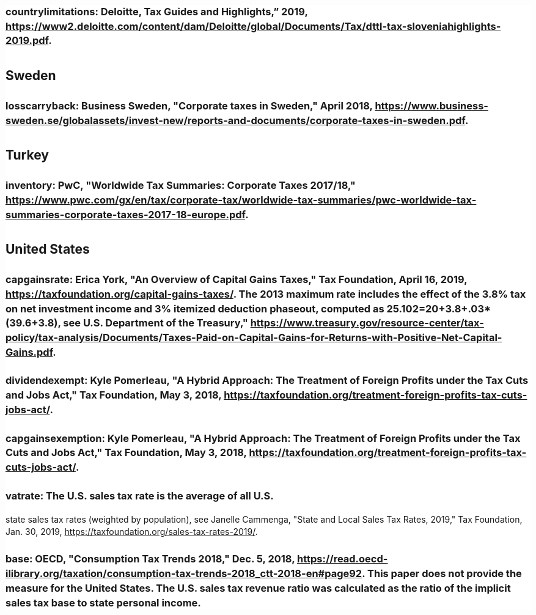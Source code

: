 ### **countrylimitations**: Deloitte, Tax Guides and Highlights,” 2019, https://www2.deloitte.com/content/dam/Deloitte/global/Documents/Tax/dttl-tax-sloveniahighlights-2019.pdf.

## Sweden

### **losscarryback**: Business Sweden, "Corporate taxes in Sweden," April 2018, https://www.business-sweden.se/globalassets/invest-new/reports-and-documents/corporate-taxes-in-sweden.pdf.

## Turkey

### **inventory**: PwC, "Worldwide Tax Summaries: Corporate Taxes 2017/18," https://www.pwc.com/gx/en/tax/corporate-tax/worldwide-tax-summaries/pwc-worldwide-tax-summaries-corporate-taxes-2017-18-europe.pdf.

## United States

### **capgainsrate**: Erica York, "An Overview of Capital Gains Taxes," Tax Foundation, April 16, 2019, https://taxfoundation.org/capital-gains-taxes/. The 2013 maximum rate includes the effect of the 3.8% tax on net investment income and 3% itemized deduction phaseout, computed as 25.102=20+3.8+.03*(39.6+3.8), see U.S. Department of the Treasury," https://www.treasury.gov/resource-center/tax-policy/tax-analysis/Documents/Taxes-Paid-on-Capital-Gains-for-Returns-with-Positive-Net-Capital-Gains.pdf.

### **dividendexempt**: Kyle Pomerleau, "A Hybrid Approach: The Treatment of Foreign Profits under the Tax Cuts and Jobs Act," Tax Foundation, May 3, 2018, https://taxfoundation.org/treatment-foreign-profits-tax-cuts-jobs-act/.

### **capgainsexemption**: Kyle Pomerleau, "A Hybrid Approach: The Treatment of Foreign Profits under the Tax Cuts and Jobs Act," Tax Foundation, May 3, 2018, https://taxfoundation.org/treatment-foreign-profits-tax-cuts-jobs-act/.

### **vatrate**: The U.S. sales tax rate is the average of all U.S.
state sales tax rates (weighted by population), see Janelle Cammenga, "State and Local Sales Tax Rates, 2019," Tax Foundation, Jan. 30, 2019, https://taxfoundation.org/sales-tax-rates-2019/.

### **base**: OECD, "Consumption Tax Trends 2018," Dec. 5, 2018, https://read.oecd-ilibrary.org/taxation/consumption-tax-trends-2018_ctt-2018-en#page92. This paper does not provide the measure for the United States. The U.S. sales tax revenue ratio was calculated as the ratio of the implicit sales tax base to state personal income.
